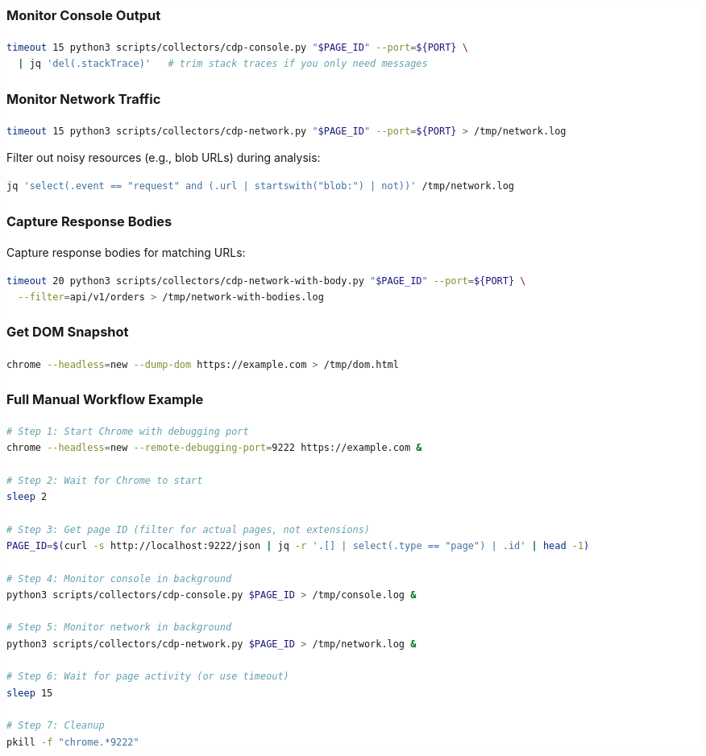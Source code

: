 ### Monitor Console Output

```bash
timeout 15 python3 scripts/collectors/cdp-console.py "$PAGE_ID" --port=${PORT} \
  | jq 'del(.stackTrace)'   # trim stack traces if you only need messages
```

### Monitor Network Traffic

```bash
timeout 15 python3 scripts/collectors/cdp-network.py "$PAGE_ID" --port=${PORT} > /tmp/network.log
```

Filter out noisy resources (e.g., blob URLs) during analysis:
```bash
jq 'select(.event == "request" and (.url | startswith("blob:") | not))' /tmp/network.log
```

### Capture Response Bodies

Capture response bodies for matching URLs:
```bash
timeout 20 python3 scripts/collectors/cdp-network-with-body.py "$PAGE_ID" --port=${PORT} \
  --filter=api/v1/orders > /tmp/network-with-bodies.log
```

### Get DOM Snapshot

```bash
chrome --headless=new --dump-dom https://example.com > /tmp/dom.html
```

### Full Manual Workflow Example

```bash
# Step 1: Start Chrome with debugging port
chrome --headless=new --remote-debugging-port=9222 https://example.com &

# Step 2: Wait for Chrome to start
sleep 2

# Step 3: Get page ID (filter for actual pages, not extensions)
PAGE_ID=$(curl -s http://localhost:9222/json | jq -r '.[] | select(.type == "page") | .id' | head -1)

# Step 4: Monitor console in background
python3 scripts/collectors/cdp-console.py $PAGE_ID > /tmp/console.log &

# Step 5: Monitor network in background
python3 scripts/collectors/cdp-network.py $PAGE_ID > /tmp/network.log &

# Step 6: Wait for page activity (or use timeout)
sleep 15

# Step 7: Cleanup
pkill -f "chrome.*9222"
```
